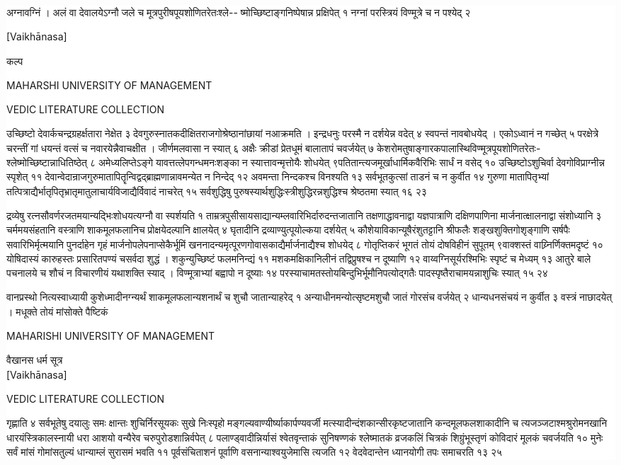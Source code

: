 अग्नावग्निं । अलं वा देवालयेऽग्नौ जले च मूत्रपुरीषपूयशोणितरेतःश्ले-- ष्मोच्छिष्टाङ्गनिष्पेषान्न प्रक्षिपेत् १ नग्नां परस्त्रियं विण्मूत्रे च न पश्येद् २







\[Vaikhānasa\]                            
   

कल्प               

MAHARSHI UNIVERSITY OF MANAGEMENT                   
                                   
                                   
VEDIC LITERATURE COLLECTION



उच्छिष्टो देवार्कचन्द्रग्रहर्क्षतारा नेक्षेत ३ देवगुरुस्नातकदीक्षितराजगोश्रेष्ठानांछायां नआक्रमति । इन्द्रधनुः परस्मै न दर्शयेन्न वदेत् ४ स्वपन्तं नावबोधयेद् । एकोऽध्वानं न गच्छेत् ५ परक्षेत्रे चरन्तीं गां धयन्तं वत्सं च नवारयेन्नैवाचक्षीत । जीर्णमलवासा न स्यात् ६ अक्षैः क्रीडां प्रेतधूमं बालातापं चवर्जयेत् ७ केशरोमतुषाङ्गारकपालास्थिविण्मूत्रपूयशोणितरेतः-श्लेष्मोच्छिष्टान्नाधितिष्ठेत् ८ अमेध्यलिप्तेऽङ्गे यावत्तत्लेपगन्धमनःशङ्का न स्यात्तावन्मृत्तोयैः शोधयेत् ९पतितान्त्यजमूर्खाधार्मिकवैरिभिः सार्धं न वसेद् १० उच्छिष्टोऽशुचिर्वा देवगोविप्राग्नीन्न स्पृशेत् ११ देवान्वेदान्राजगुरुमातापितॄन्विद्वद्ब्राह्मणान्नावमन्येत न निन्देद् १२ अवमन्ता निन्दकश्च विनश्यति १३ सर्वभूतकुत्सां ताडनं च न कुर्वीत १४ गुरुणा मातापितृभ्यां तत्पित्राद्यैर्भातृपितृभ्रातृमातुलाचार्यविजाद्यैर्विवादं नाचरेत् १५ सर्वशुद्धिषु पुरुषस्यार्थशुद्धिःस्त्रीशुद्धिरन्नशुद्धिश्च श्रेष्ठतमा स्यात् १६ २३

द्रव्येषु रत्नसौवर्णरजतमयान्यद्भिःशोधयत्यग्नौ वा स्पर्शयति १ ताम्रत्रपुसीसायसाद्यान्यम्लवारिभिर्दारुदन्तजातानि तक्षणाद्धावनाद्वा यज्ञपात्राणि दक्षिणपाणिना मार्जनात्क्षालनाद्वा संशोध्यानि ३ चर्ममयसंहतानि वस्त्राणि शाकमूलफलानिच प्रोक्षयेदल्पानि क्षालयेत् ४ घृतादीनि द्रव्याण्युत्पूयोल्कया दर्शयेत् ५ कौशेयाविकान्यूषैरंशुतट्टानि श्रीफलैः शङ्खशुक्तिगोशृङ्गाणि सर्षपैः सवारिभिर्मृत्मयानि पुनर्दाहेन गृहं मार्जनोपलेपनाप्सेकैर्भूमिं खननादन्यमृत्पूरणगोवासकाद्यैर्मार्जनाद्यैश्च शोधयेद् ८ गोतृप्तिकरं भूगतं तोयं दोषविहीनं सुपूतम् ९वाक्शस्तं वाय्र्निर्णिक्तमदृष्टं १० योषिदास्यं कारुहस्तः प्रसारितपण्यं चसर्वदा शुद्धं । शकुन्युच्छिष्टं फलमनिन्द्यं ११ मशकमक्षिकानिलीनं तद्विप्रुषश्च न दूष्याणि १२ वाय्वग्निसूर्यरश्मिभिः स्पृष्टं च मेध्यम् १३ आतुरे बाले पचनालये च शौचं न विचारणीयं यथाशक्ति स्याद् । विण्मूत्राभ्यां बह्वापो न दूष्याः १४ परस्याचामतस्तोयबिन्दुभिर्भूमौनिपत्योद्गतैः पादस्पृष्तैराचामयन्नाशुचिः स्यात् १५ २४

वानप्रस्थो नित्यस्वाध्यायी कुशेध्मादीनग्न्यर्थं शाकमूलफलान्यशनार्थं च शुचौ जातान्याहरेद् १ अन्याधीनमन्योत्सृष्टमशुचौ जातं गोरसंच वर्जयेत् २ धान्यधनसंचयं न कुर्वीत ३ वस्त्रं नाछादयेत् । मधूक्ते तोयं मांसोक्ते पैष्टिकं







MAHARISHI UNIVERSITY OF MANAGEMENT          

वैखानस धर्म सूत्र                          
\[Vaikhānasa\]

VEDIC LITERATURE COLLECTION



गृह्णाति ४ सर्वभूतेषु दयालुः समः क्षान्तः शुचिर्निरसूयकः सुखे निःस्पृहो मङ्गल्यवाण्यीर्ष्याकार्पण्यवर्जी मत्स्यादीन्दंशकान्सीरकृष्टजातानि कन्दमूलफलशाकादीनि च त्यजञ्जटाश्मश्रुरोमनखानि धारयंस्त्रिकालस्नायी धरा आशयो वन्यैरेव चरुपुरोडशान्निर्वपेत् ८ पलाण्ड्वादीन्निर्यासं श्वेतवृन्ताकं सुनिषण्णकं श्लेष्मातकं व्रजकलिं चित्रकं शिग्रुंभूस्तृणं कोविदारं मूलकं चवर्जयति १० मुनेः सर्वं मांसं गोमांसतुल्यं धान्याम्लं सुरासमं भवति ११ पूर्वसंचिताशनं पूर्वाणि वसनान्याश्वयुजेमासि त्यजति १२ वेदवेदान्तेन ध्यानयोगी तपः समाचरति १३ २५
